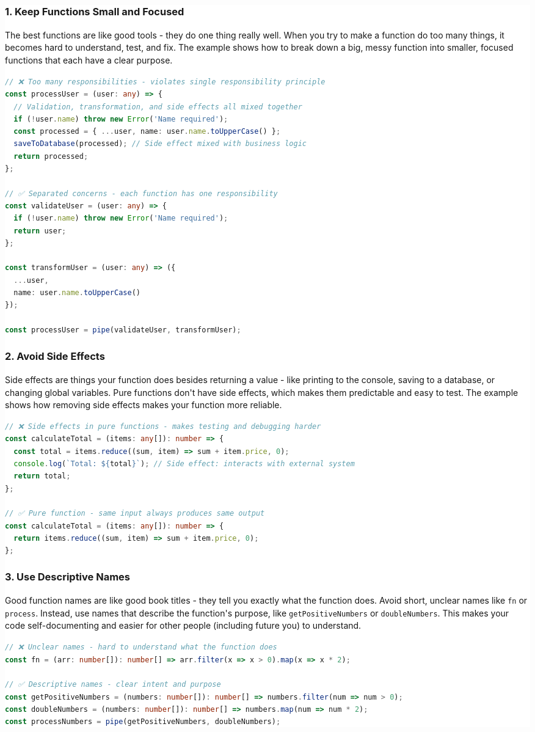 ### 1. Keep Functions Small and Focused

The best functions are like good tools - they do one thing really well. When you try to make a function do too many things, it becomes hard to understand, test, and fix. The example shows how to break down a big, messy function into smaller, focused functions that each have a clear purpose.
```typescript
// ❌ Too many responsibilities - violates single responsibility principle
const processUser = (user: any) => {
  // Validation, transformation, and side effects all mixed together
  if (!user.name) throw new Error('Name required');
  const processed = { ...user, name: user.name.toUpperCase() };
  saveToDatabase(processed); // Side effect mixed with business logic
  return processed;
};

// ✅ Separated concerns - each function has one responsibility
const validateUser = (user: any) => {
  if (!user.name) throw new Error('Name required');
  return user;
};

const transformUser = (user: any) => ({
  ...user,
  name: user.name.toUpperCase()
});

const processUser = pipe(validateUser, transformUser);
```

### 2. Avoid Side Effects

Side effects are things your function does besides returning a value - like printing to the console, saving to a database, or changing global variables. Pure functions don't have side effects, which makes them predictable and easy to test. The example shows how removing side effects makes your function more reliable.
```typescript
// ❌ Side effects in pure functions - makes testing and debugging harder
const calculateTotal = (items: any[]): number => {
  const total = items.reduce((sum, item) => sum + item.price, 0);
  console.log(`Total: ${total}`); // Side effect: interacts with external system
  return total;
};

// ✅ Pure function - same input always produces same output
const calculateTotal = (items: any[]): number => {
  return items.reduce((sum, item) => sum + item.price, 0);
};
```

### 3. Use Descriptive Names

Good function names are like good book titles - they tell you exactly what the function does. Avoid short, unclear names like `fn` or `process`. Instead, use names that describe the function's purpose, like `getPositiveNumbers` or `doubleNumbers`. This makes your code self-documenting and easier for other people (including future you) to understand.
```typescript
// ❌ Unclear names - hard to understand what the function does
const fn = (arr: number[]): number[] => arr.filter(x => x > 0).map(x => x * 2);

// ✅ Descriptive names - clear intent and purpose
const getPositiveNumbers = (numbers: number[]): number[] => numbers.filter(num => num > 0);
const doubleNumbers = (numbers: number[]): number[] => numbers.map(num => num * 2);
const processNumbers = pipe(getPositiveNumbers, doubleNumbers);
```
